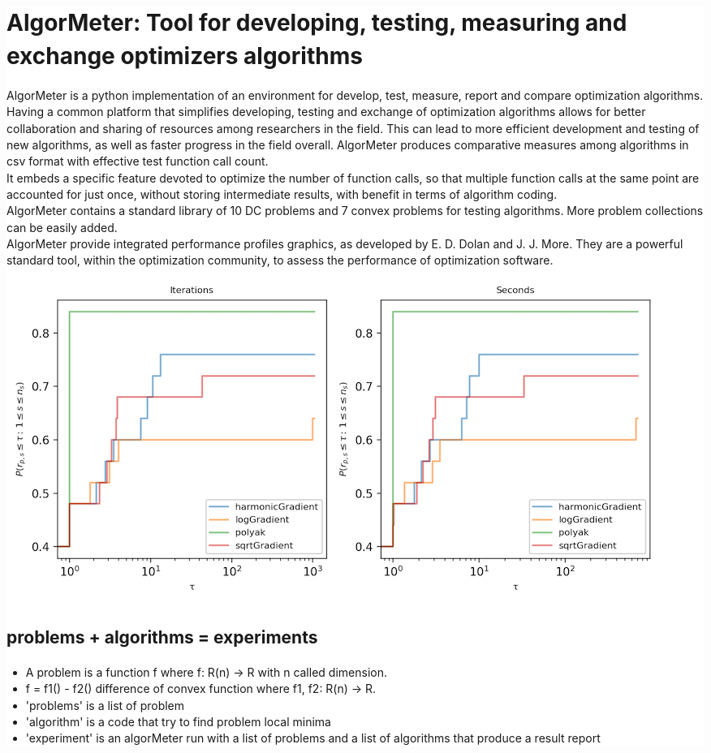 # AlgorMeter: Tool for developing, testing, measuring and exchange optimizers algorithms

AlgorMeter is a python implementation of an  environment for develop, test, measure, report and  compare optimization algorithms. 
Having a common platform that simplifies developing, testing and exchange of optimization algorithms allows for better collaboration and sharing of resources among researchers in the field. This can lead to more efficient development and testing of new algorithms, as well as faster progress in the field overall.
AlgorMeter produces comparative measures among algorithms  in csv format with effective test function call count.  
It embeds a specific feature devoted to optimize the number of function calls, so that multiple function  calls at the same point are accounted for just once, without storing intermediate results, with benefit in terms of algorithm coding.  
AlgorMeter contains a standard library of 10 DC problems and 7 convex problems for testing algorithms. More problem collections can be easily added.  
AlgorMeter provide integrated performance profiles graphics, as developed by E. D. Dolan and J. J. More. They are a powerful standard tool, within the optimization community, to assess the performance of optimization software. 

<img src="figs/perfprof.png" alt="Performance profiles" width="800px" height="391px"/>

## problems + algorithms = experiments

- A problem is a function f where f: R(n) -> R with n called dimension.  
- f = f1() - f2() difference of convex function where f1, f2: R(n) -> R. 
- 'problems' is a list of problem
- 'algorithm' is a code that try to find problem local minima
- 'experiment' is an algorMeter run with a list of problems and a list of algorithms that produce a result report

